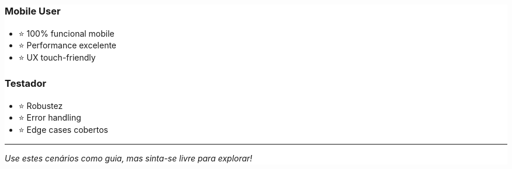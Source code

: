 ### **Mobile User**
- ⭐ 100% funcional mobile
- ⭐ Performance excelente
- ⭐ UX touch-friendly

### **Testador**
- ⭐ Robustez
- ⭐ Error handling
- ⭐ Edge cases cobertos

---

*Use estes cenários como guia, mas sinta-se livre para explorar!*